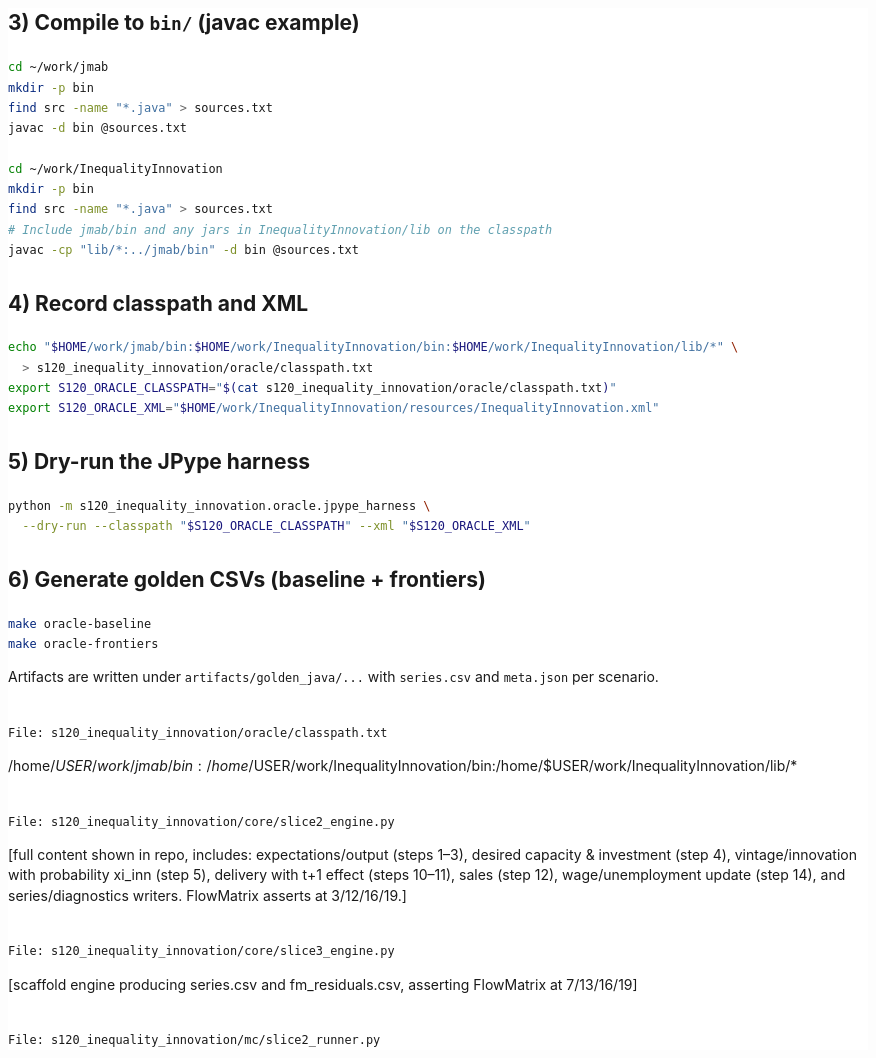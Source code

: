 ## 3) Compile to `bin/` (javac example)

```bash
cd ~/work/jmab
mkdir -p bin
find src -name "*.java" > sources.txt
javac -d bin @sources.txt

cd ~/work/InequalityInnovation
mkdir -p bin
find src -name "*.java" > sources.txt
# Include jmab/bin and any jars in InequalityInnovation/lib on the classpath
javac -cp "lib/*:../jmab/bin" -d bin @sources.txt
```

## 4) Record classpath and XML

```bash
echo "$HOME/work/jmab/bin:$HOME/work/InequalityInnovation/bin:$HOME/work/InequalityInnovation/lib/*" \
  > s120_inequality_innovation/oracle/classpath.txt
export S120_ORACLE_CLASSPATH="$(cat s120_inequality_innovation/oracle/classpath.txt)"
export S120_ORACLE_XML="$HOME/work/InequalityInnovation/resources/InequalityInnovation.xml"
```

## 5) Dry-run the JPype harness

```bash
python -m s120_inequality_innovation.oracle.jpype_harness \
  --dry-run --classpath "$S120_ORACLE_CLASSPATH" --xml "$S120_ORACLE_XML"
```

## 6) Generate golden CSVs (baseline + frontiers)

```bash
make oracle-baseline
make oracle-frontiers
```

Artifacts are written under `artifacts/golden_java/...` with `series.csv` and
`meta.json` per scenario.
```

File: s120_inequality_innovation/oracle/classpath.txt
```
/home/$USER/work/jmab/bin:/home/$USER/work/InequalityInnovation/bin:/home/$USER/work/InequalityInnovation/lib/*
```

File: s120_inequality_innovation/core/slice2_engine.py
```
[full content shown in repo, includes: expectations/output (steps 1–3), desired capacity & investment (step 4),
vintage/innovation with probability xi_inn (step 5), delivery with t+1 effect (steps 10–11), sales (step 12),
wage/unemployment update (step 14), and series/diagnostics writers. FlowMatrix asserts at 3/12/16/19.]
```

File: s120_inequality_innovation/core/slice3_engine.py
```
[scaffold engine producing series.csv and fm_residuals.csv, asserting FlowMatrix at 7/13/16/19]
```

File: s120_inequality_innovation/mc/slice2_runner.py
```